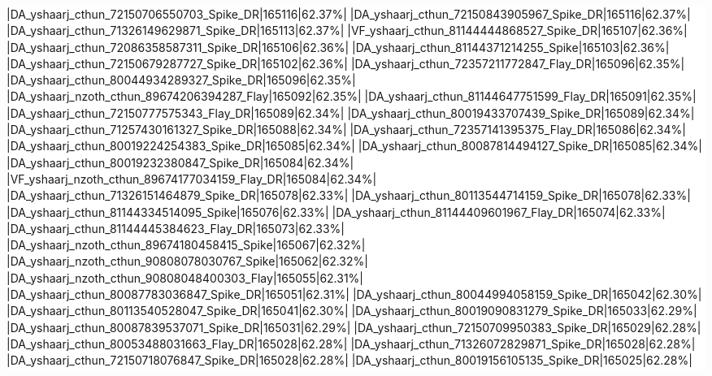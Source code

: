 |DA_yshaarj_cthun_72150706550703_Spike_DR|165116|62.37%|
|DA_yshaarj_cthun_72150843905967_Spike_DR|165116|62.37%|
|DA_yshaarj_cthun_71326149629871_Spike_DR|165113|62.37%|
|VF_yshaarj_cthun_81144444868527_Spike_DR|165107|62.36%|
|DA_yshaarj_cthun_72086358587311_Spike_DR|165106|62.36%|
|DA_yshaarj_cthun_81144371214255_Spike|165103|62.36%|
|DA_yshaarj_cthun_72150679287727_Spike_DR|165102|62.36%|
|DA_yshaarj_cthun_72357211772847_Flay_DR|165096|62.35%|
|DA_yshaarj_cthun_80044934289327_Spike_DR|165096|62.35%|
|DA_yshaarj_nzoth_cthun_89674206394287_Flay|165092|62.35%|
|DA_yshaarj_cthun_81144647751599_Flay_DR|165091|62.35%|
|DA_yshaarj_cthun_72150777575343_Flay_DR|165089|62.34%|
|DA_yshaarj_cthun_80019433707439_Spike_DR|165089|62.34%|
|DA_yshaarj_cthun_71257430161327_Spike_DR|165088|62.34%|
|DA_yshaarj_cthun_72357141395375_Flay_DR|165086|62.34%|
|DA_yshaarj_cthun_80019224254383_Spike_DR|165085|62.34%|
|DA_yshaarj_cthun_80087814494127_Spike_DR|165085|62.34%|
|DA_yshaarj_cthun_80019232380847_Spike_DR|165084|62.34%|
|VF_yshaarj_nzoth_cthun_89674177034159_Flay_DR|165084|62.34%|
|DA_yshaarj_cthun_71326151464879_Spike_DR|165078|62.33%|
|DA_yshaarj_cthun_80113544714159_Spike_DR|165078|62.33%|
|DA_yshaarj_cthun_81144334514095_Spike|165076|62.33%|
|DA_yshaarj_cthun_81144409601967_Flay_DR|165074|62.33%|
|DA_yshaarj_cthun_81144445384623_Flay_DR|165073|62.33%|
|DA_yshaarj_nzoth_cthun_89674180458415_Spike|165067|62.32%|
|DA_yshaarj_nzoth_cthun_90808078030767_Spike|165062|62.32%|
|DA_yshaarj_nzoth_cthun_90808048400303_Flay|165055|62.31%|
|DA_yshaarj_cthun_80087783036847_Spike_DR|165051|62.31%|
|DA_yshaarj_cthun_80044994058159_Spike_DR|165042|62.30%|
|DA_yshaarj_cthun_80113540528047_Spike_DR|165041|62.30%|
|DA_yshaarj_cthun_80019090831279_Spike_DR|165033|62.29%|
|DA_yshaarj_cthun_80087839537071_Spike_DR|165031|62.29%|
|DA_yshaarj_cthun_72150709950383_Spike_DR|165029|62.28%|
|DA_yshaarj_cthun_80053488031663_Flay_DR|165028|62.28%|
|DA_yshaarj_cthun_71326072829871_Spike_DR|165028|62.28%|
|DA_yshaarj_cthun_72150718076847_Spike_DR|165028|62.28%|
|DA_yshaarj_cthun_80019156105135_Spike_DR|165025|62.28%|